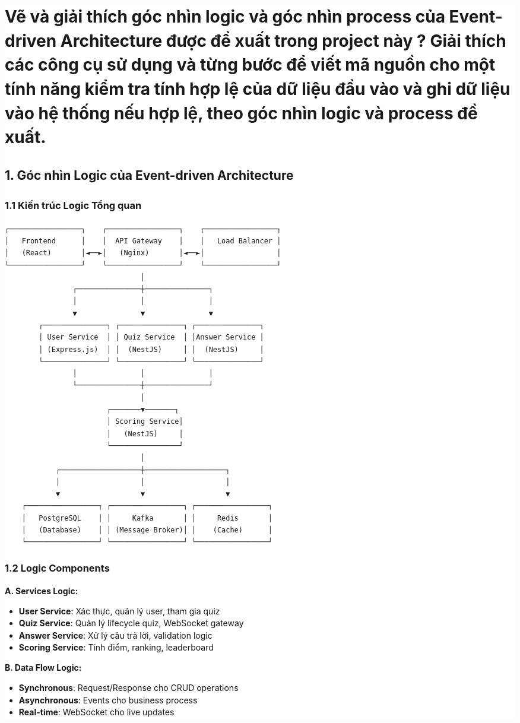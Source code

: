 # Vẽ và giải thích góc nhìn logic và góc nhìn process của Event-driven Architecture được đề xuất trong project này ? Giải thích các công cụ sử dụng và từng bước để viết mã nguồn cho một tính năng kiểm tra tính hợp lệ của dữ liệu đầu vào và ghi dữ liệu vào hệ thống nếu hợp lệ, theo góc nhìn logic và process đề xuất.

## 1. Góc nhìn Logic của Event-driven Architecture

### 1.1 Kiến trúc Logic Tổng quan

```
┌─────────────────┐    ┌─────────────────┐    ┌─────────────────┐
│   Frontend      │    │  API Gateway    │    │   Load Balancer │
│   (React)       │◄──►│   (Nginx)       │◄──►│                 │
└─────────────────┘    └─────────────────┘    └─────────────────┘
                                │
                ┌───────────────┼───────────────┐
                │               │               │
                ▼               ▼               ▼
        ┌───────────────┐ ┌───────────────┐ ┌───────────────┐
        │ User Service  │ │ Quiz Service  │ │Answer Service │
        │ (Express.js)  │ │  (NestJS)     │ │  (NestJS)     │
        └───────────────┘ └───────────────┘ └───────────────┘
                │               │               │
                └───────────────┼───────────────┘
                                │
                        ┌───────▼───────┐
                        │ Scoring Service│
                        │   (NestJS)     │
                        └────────────────┘
                                │
            ┌───────────────────┼───────────────────┐
            │                   │                   │
            ▼                   ▼                   ▼
    ┌─────────────────┐ ┌─────────────────┐ ┌─────────────────┐
    │   PostgreSQL    │ │     Kafka       │ │     Redis       │
    │   (Database)    │ │ (Message Broker)│ │    (Cache)      │
    └─────────────────┘ └─────────────────┘ └─────────────────┘
```

### 1.2 Logic Components

**A. Services Logic:**
- **User Service**: Xác thực, quản lý user, tham gia quiz
- **Quiz Service**: Quản lý lifecycle quiz, WebSocket gateway  
- **Answer Service**: Xử lý câu trả lời, validation logic
- **Scoring Service**: Tính điểm, ranking, leaderboard

**B. Data Flow Logic:**
- **Synchronous**: Request/Response cho CRUD operations
- **Asynchronous**: Events cho business process
- **Real-time**: WebSocket cho live updates

